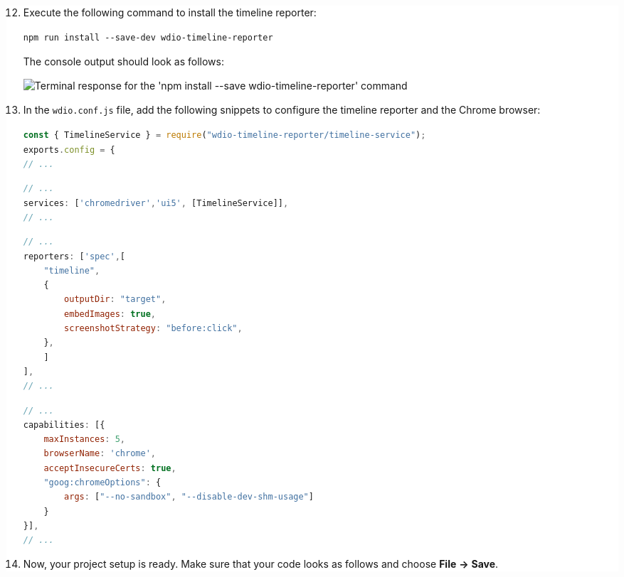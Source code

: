 12. Execute the following command to install the timeline reporter:

    ```Shell/Bash
    npm run install --save-dev wdio-timeline-reporter
    ```

    The console output should look as follows:

    ![Terminal response for the 'npm install --save wdio-timeline-reporter' command](wdi5_install_timeline_reporter.png)

13. In the `wdio.conf.js` file, add the following snippets to configure the timeline reporter and the Chrome browser:

    ```JavaScript
    const { TimelineService } = require("wdio-timeline-reporter/timeline-service");
    exports.config = {
    // ...
    ```

    ```JavaScript
    // ...
    services: ['chromedriver','ui5', [TimelineService]],
    // ...
    ```

    ```JavaScript
    // ...
    reporters: ['spec',[
        "timeline",
        {
            outputDir: "target",
            embedImages: true,
            screenshotStrategy: "before:click",
        },
        ]
    ],
    // ...
    ```

    ```JavaScript
    // ...
    capabilities: [{
        maxInstances: 5,
        browserName: 'chrome',
        acceptInsecureCerts: true,
        "goog:chromeOptions": {
            args: ["--no-sandbox", "--disable-dev-shm-usage"]
        }
    }],
    // ...
    ```

14. Now, your project setup is ready. Make sure that your code looks as follows and choose **File** **→** **Save**.
